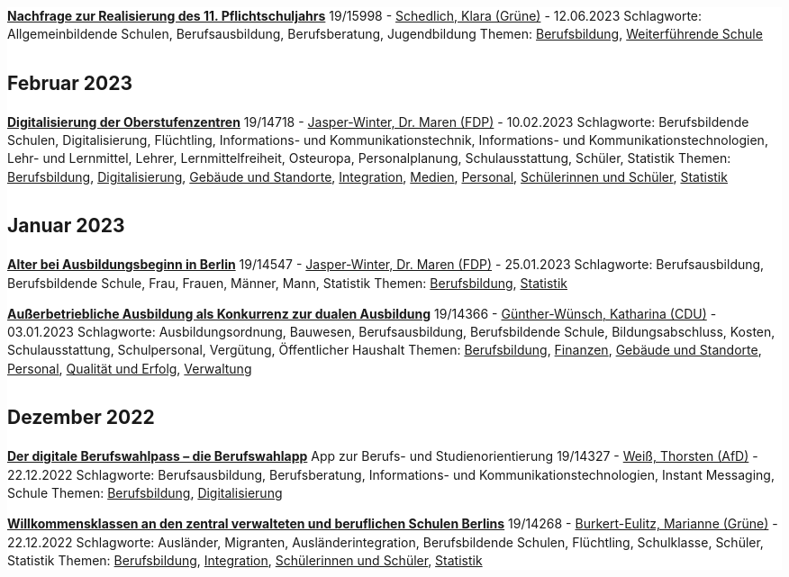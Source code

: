 **[Nachfrage zur Realisierung des 11. Pflichtschuljahrs](https://pardok.parlament-berlin.de/starweb/adis/citat/VT/19/SchrAnfr/S19-15998.pdf)**
19/15998 - [Schedlich, Klara (Grüne)](autor_schedlich_klara_gruene.md) - 12.06.2023
Schlagworte: Allgemeinbildende Schulen, Berufsausbildung, Berufsberatung, Jugendbildung
Themen: [Berufsbildung](thema_berufsbildung.md), [Weiterführende Schule](thema_weiterfuehrende_schule.md)

## Februar 2023
**[Digitalisierung der Oberstufenzentren](https://pardok.parlament-berlin.de/starweb/adis/citat/VT/19/SchrAnfr/S19-14718.pdf)**
19/14718 - [Jasper-Winter, Dr. Maren (FDP)](autor_jasper-winter_dr_maren_fdp.md) - 10.02.2023
Schlagworte: Berufsbildende Schulen, Digitalisierung, Flüchtling, Informations- und Kommunikationstechnik, Informations- und Kommunikationstechnologien, Lehr- und Lernmittel, Lehrer, Lernmittelfreiheit, Osteuropa, Personalplanung, Schulausstattung, Schüler, Statistik
Themen: [Berufsbildung](thema_berufsbildung.md), [Digitalisierung](thema_digitalisierung.md), [Gebäude und Standorte](thema_gebaeude_und_standorte.md), [Integration](thema_integration.md), [Medien](thema_medien.md), [Personal](thema_personal.md), [Schülerinnen und Schüler](thema_schuelerinnen_und_schueler.md), [Statistik](thema_statistik.md)

## Januar 2023
**[Alter bei Ausbildungsbeginn in Berlin](https://pardok.parlament-berlin.de/starweb/adis/citat/VT/19/SchrAnfr/S19-14547.pdf)**
19/14547 - [Jasper-Winter, Dr. Maren (FDP)](autor_jasper-winter_dr_maren_fdp.md) - 25.01.2023
Schlagworte: Berufsausbildung, Berufsbildende Schule, Frau, Frauen, Männer, Mann, Statistik
Themen: [Berufsbildung](thema_berufsbildung.md), [Statistik](thema_statistik.md)

**[Außerbetriebliche Ausbildung als Konkurrenz zur dualen Ausbildung](https://pardok.parlament-berlin.de/starweb/adis/citat/VT/19/SchrAnfr/S19-14366.pdf)**
19/14366 - [Günther-Wünsch, Katharina (CDU)](autor_guenther-wuensch_katharina_cdu.md) - 03.01.2023
Schlagworte: Ausbildungsordnung, Bauwesen, Berufsausbildung, Berufsbildende Schule, Bildungsabschluss, Kosten, Schulausstattung, Schulpersonal, Vergütung, Öffentlicher Haushalt
Themen: [Berufsbildung](thema_berufsbildung.md), [Finanzen](thema_finanzen.md), [Gebäude und Standorte](thema_gebaeude_und_standorte.md), [Personal](thema_personal.md), [Qualität und Erfolg](thema_qualitaet_und_erfolg.md), [Verwaltung](thema_verwaltung.md)

## Dezember 2022
**[Der digitale Berufswahlpass – die Berufswahlapp](https://pardok.parlament-berlin.de/starweb/adis/citat/VT/19/SchrAnfr/S19-14327.pdf)**
App zur Berufs- und Studienorientierung
19/14327 - [Weiß, Thorsten (AfD)](autor_weiss_thorsten_afd.md) - 22.12.2022
Schlagworte: Berufsausbildung, Berufsberatung, Informations- und Kommunikationstechnologien, Instant Messaging, Schule
Themen: [Berufsbildung](thema_berufsbildung.md), [Digitalisierung](thema_digitalisierung.md)

**[Willkommensklassen an den zentral verwalteten und beruflichen Schulen Berlins](https://pardok.parlament-berlin.de/starweb/adis/citat/VT/19/SchrAnfr/S19-14268.pdf)**
19/14268 - [Burkert-Eulitz, Marianne (Grüne)](autor_burkert-eulitz_marianne_gruene.md) - 22.12.2022
Schlagworte: Ausländer, Migranten, Ausländerintegration, Berufsbildende Schulen, Flüchtling, Schulklasse, Schüler, Statistik
Themen: [Berufsbildung](thema_berufsbildung.md), [Integration](thema_integration.md), [Schülerinnen und Schüler](thema_schuelerinnen_und_schueler.md), [Statistik](thema_statistik.md)
